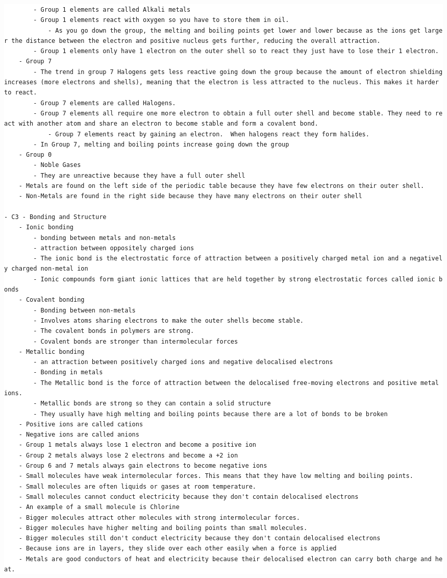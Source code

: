 ```
        - Group 1 elements are called Alkali metals
        - Group 1 elements react with oxygen so you have to store them in oil.
            - As you go down the group, the melting and boiling points get lower and lower because as the ions get larger the distance between the electron and positive nucleus gets further, reducing the overall attraction.
        - Group 1 elements only have 1 electron on the outer shell so to react they just have to lose their 1 electron.
    - Group 7
        - The trend in group 7 Halogens gets less reactive going down the group because the amount of electron shielding increases (more electrons and shells), meaning that the electron is less attracted to the nucleus. This makes it harder to react.
        - Group 7 elements are called Halogens.
        - Group 7 elements all require one more electron to obtain a full outer shell and become stable. They need to react with another atom and share an electron to become stable and form a covalent bond.
            - Group 7 elements react by gaining an electron.  When halogens react they form halides.
        - In Group 7, melting and boiling points increase going down the group
    - Group 0
        - Noble Gases
        - They are unreactive because they have a full outer shell
    - Metals are found on the left side of the periodic table because they have few electrons on their outer shell.
    - Non-Metals are found in the right side because they have many electrons on their outer shell
    
- C3 - Bonding and Structure
    - Ionic bonding
        - bonding between metals and non-metals
        - attraction between oppositely charged ions
        - The ionic bond is the electrostatic force of attraction between a positively charged metal ion and a negatively charged non-metal ion
        - Ionic compounds form giant ionic lattices that are held together by strong electrostatic forces called ionic bonds
    - Covalent bonding
        - Bonding between non-metals
        - Involves atoms sharing electrons to make the outer shells become stable.
        - The covalent bonds in polymers are strong.
        - Covalent bonds are stronger than intermolecular forces
    - Metallic bonding
        - an attraction between positively charged ions and negative delocalised electrons
        - Bonding in metals
        - The Metallic bond is the force of attraction between the delocalised free-moving electrons and positive metal ions.
        - Metallic bonds are strong so they can contain a solid structure
        - They usually have high melting and boiling points because there are a lot of bonds to be broken
    - Positive ions are called cations
    - Negative ions are called anions
    - Group 1 metals always lose 1 electron and become a positive ion
    - Group 2 metals always lose 2 electrons and become a +2 ion
    - Group 6 and 7 metals always gain electrons to become negative ions
    - Small molecules have weak intermolecular forces. This means that they have low melting and boiling points.
    - Small molecules are often liquids or gases at room temperature.
    - Small molecules cannot conduct electricity because they don't contain delocalised electrons
    - An example of a small molecule is Chlorine
    - Bigger molecules attract other molecules with strong intermolecular forces.
    - Bigger molecules have higher melting and boiling points than small molecules.
    - Bigger molecules still don't conduct electricity because they don't contain delocalised electrons
    - Because ions are in layers, they slide over each other easily when a force is applied
    - Metals are good conductors of heat and electricity because their delocalised electron can carry both charge and heat.
```
